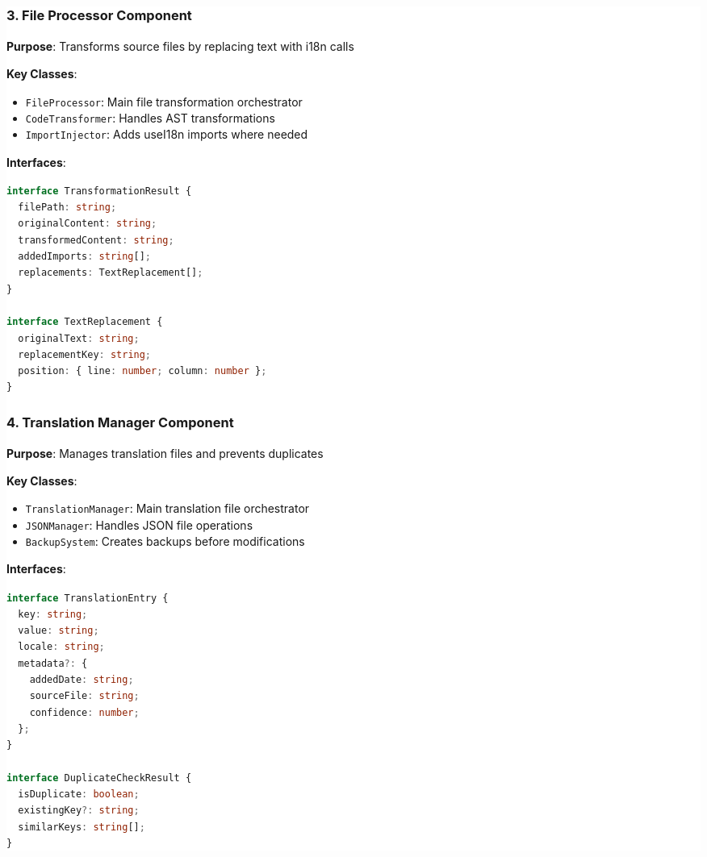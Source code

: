 ### 3. File Processor Component

**Purpose**: Transforms source files by replacing text with i18n calls

**Key Classes**:
- `FileProcessor`: Main file transformation orchestrator
- `CodeTransformer`: Handles AST transformations
- `ImportInjector`: Adds useI18n imports where needed

**Interfaces**:
```typescript
interface TransformationResult {
  filePath: string;
  originalContent: string;
  transformedContent: string;
  addedImports: string[];
  replacements: TextReplacement[];
}

interface TextReplacement {
  originalText: string;
  replacementKey: string;
  position: { line: number; column: number };
}
```

### 4. Translation Manager Component

**Purpose**: Manages translation files and prevents duplicates

**Key Classes**:
- `TranslationManager`: Main translation file orchestrator
- `JSONManager`: Handles JSON file operations
- `BackupSystem`: Creates backups before modifications

**Interfaces**:
```typescript
interface TranslationEntry {
  key: string;
  value: string;
  locale: string;
  metadata?: {
    addedDate: string;
    sourceFile: string;
    confidence: number;
  };
}

interface DuplicateCheckResult {
  isDuplicate: boolean;
  existingKey?: string;
  similarKeys: string[];
}
```
